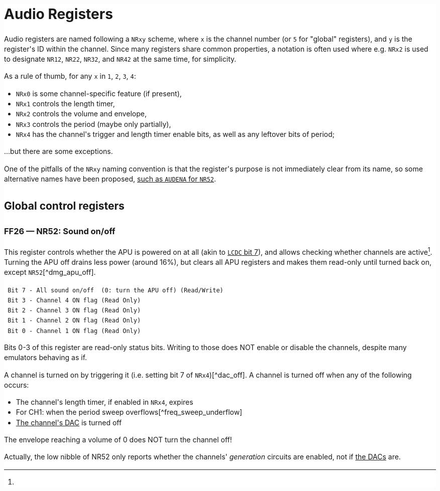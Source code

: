 # Audio Registers

Audio registers are named following a `NRxy` scheme, where `x` is the channel number (or `5` for "global" registers), and `y` is the register's ID within the channel.
Since many registers share common properties, a notation is often used where e.g. `NRx2` is used to designate `NR12`, `NR22`, `NR32`, and `NR42` at the same time, for simplicity.

As a rule of thumb, for any `x` in `1`, `2`, `3`, `4`:
- `NRx0` is some channel-specific feature (if present),
- `NRx1` controls the length timer,
- `NRx2` controls the volume and envelope,
- `NRx3` controls the period (maybe only partially),
- `NRx4` has the channel's trigger and length timer enable bits, as well as any leftover bits of period;

...but there are some exceptions.

One of the pitfalls of the `NRxy` naming convention is that the register's purpose is not immediately clear from its name, so some alternative names have been proposed, [such as `AUDENA` for `NR52`](https://github.com/gbdev/hardware.inc/blob/05f5a9b6c7172abe1d7488080c1c050284c09226/hardware.inc#L415).

## Global control registers

### FF26 — NR52: Sound on/off

This register controls whether the APU is powered on at all (akin to [`LCDC` bit 7](<#LCDC.7 — LCD enable>)), and allows checking whether channels are active[^nr52_dac].
Turning the APU off drains less power (around 16%), but clears all APU registers and makes them read-only until turned back on, except `NR52`[^dmg_apu_off].

```
 Bit 7 - All sound on/off  (0: turn the APU off) (Read/Write)
 Bit 3 - Channel 4 ON flag (Read Only)
 Bit 2 - Channel 3 ON flag (Read Only)
 Bit 1 - Channel 2 ON flag (Read Only)
 Bit 0 - Channel 1 ON flag (Read Only)
```

Bits 0-3 of this register are read-only status bits.
Writing to those does NOT enable or disable the channels, despite many emulators behaving as if.

A channel is turned on by triggering it (i.e. setting bit 7 of `NRx4`)[^dac_off].
A channel is turned off when any of the following occurs:
- The channel's length timer, if enabled in `NRx4`, expires
- For CH1: when the period sweep overflows[^freq_sweep_underflow]
- [The channel's DAC](#DACs) is turned off

The envelope reaching a volume of 0 does NOT turn the channel off!

[^nr52_dac]:
Actually, the low nibble of NR52 only reports whether the channels' *generation* circuits are enabled, not if [the DACs](#DACs) are.
